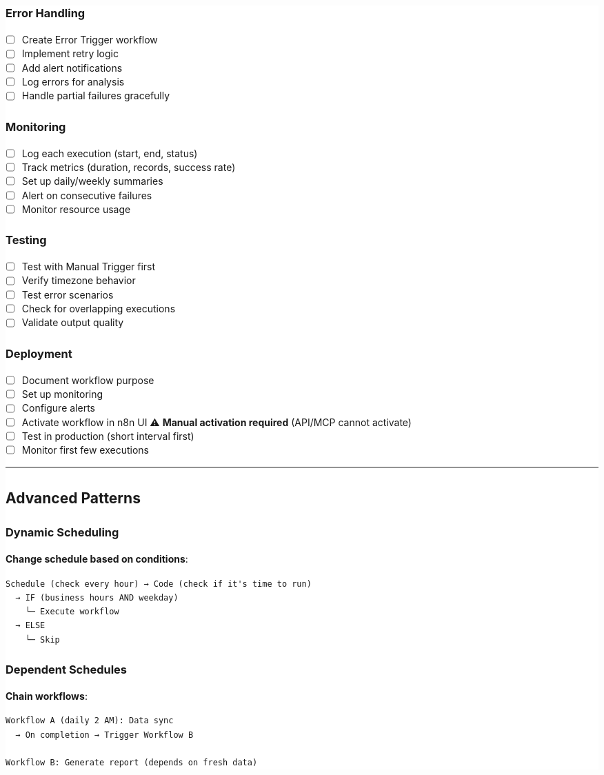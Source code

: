 ### Error Handling
- [ ] Create Error Trigger workflow
- [ ] Implement retry logic
- [ ] Add alert notifications
- [ ] Log errors for analysis
- [ ] Handle partial failures gracefully

### Monitoring
- [ ] Log each execution (start, end, status)
- [ ] Track metrics (duration, records, success rate)
- [ ] Set up daily/weekly summaries
- [ ] Alert on consecutive failures
- [ ] Monitor resource usage

### Testing
- [ ] Test with Manual Trigger first
- [ ] Verify timezone behavior
- [ ] Test error scenarios
- [ ] Check for overlapping executions
- [ ] Validate output quality

### Deployment
- [ ] Document workflow purpose
- [ ] Set up monitoring
- [ ] Configure alerts
- [ ] Activate workflow in n8n UI ⚠️ **Manual activation required** (API/MCP cannot activate)
- [ ] Test in production (short interval first)
- [ ] Monitor first few executions

---

## Advanced Patterns

### Dynamic Scheduling
**Change schedule based on conditions**:

```
Schedule (check every hour) → Code (check if it's time to run)
  → IF (business hours AND weekday)
    └─ Execute workflow
  → ELSE
    └─ Skip
```

### Dependent Schedules
**Chain workflows**:

```
Workflow A (daily 2 AM): Data sync
  → On completion → Trigger Workflow B

Workflow B: Generate report (depends on fresh data)
```
